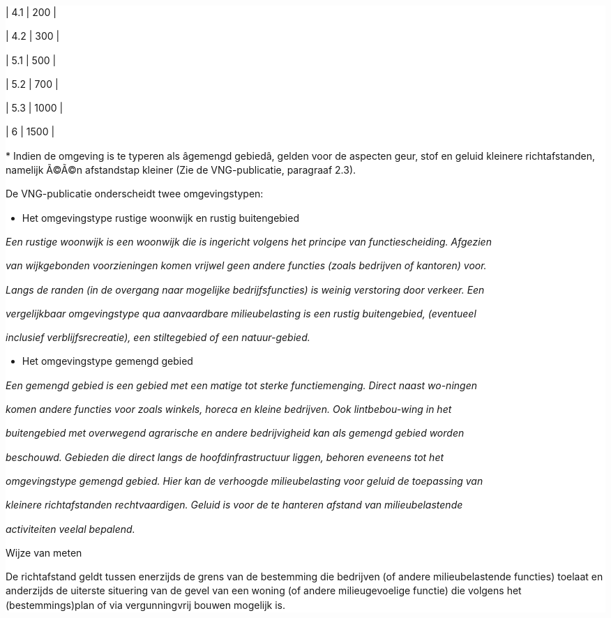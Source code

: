 | 4\.1 | 200 |

| 4\.2 | 300 |

| 5\.1 | 500 |

| 5\.2 | 700 |

| 5\.3 | 1000 |

| 6 | 1500 |

\* Indien de omgeving is te typeren als âgemengd gebiedâ, gelden voor de aspecten geur, stof en geluid kleinere richtafstanden, namelijk Ã©Ã©n afstandstap kleiner (Zie de VNG\-publicatie, paragraaf 2\.3\).

De VNG\-publicatie onderscheidt twee omgevingstypen:

* Het omgevingstype rustige woonwijk en rustig buitengebied

*Een rustige woonwijk is een woonwijk die is ingericht volgens het principe van functiescheiding. Afgezien*

*van wijkgebonden voorzieningen komen vrijwel geen andere functies (zoals bedrijven of kantoren) voor.*

*Langs de randen (in de overgang naar mogelijke bedrijfsfuncties) is weinig verstoring door verkeer. Een*

*vergelijkbaar omgevingstype qua aanvaardbare milieubelasting is een rustig buitengebied, (eventueel*

*inclusief verblijfsrecreatie), een stiltegebied of een natuur\-gebied.*

* Het omgevingstype gemengd gebied

*Een gemengd gebied is een gebied met een matige tot sterke functiemenging. Direct naast wo\-ningen*

*komen andere functies voor zoals winkels, horeca en kleine bedrijven. Ook lintbebou\-wing in het*

*buitengebied met overwegend agrarische en andere bedrijvigheid kan als gemengd gebied worden*

*beschouwd. Gebieden die direct langs de hoofdinfrastructuur liggen, behoren eveneens tot het*

*omgevingstype gemengd gebied. Hier kan de verhoogde milieubelasting voor geluid de toepassing van*

*kleinere richtafstanden rechtvaardigen. Geluid is voor de te hanteren afstand van milieubelastende*

*activiteiten veelal bepalend.*

Wijze van meten

De richtafstand geldt tussen enerzijds de grens van de bestemming die bedrijven (of andere milieubelastende functies) toelaat en anderzijds de uiterste situering van de gevel van een woning (of andere milieugevoelige functie) die volgens het (bestemmings)plan of via vergunningvrij bouwen mogelijk is.
